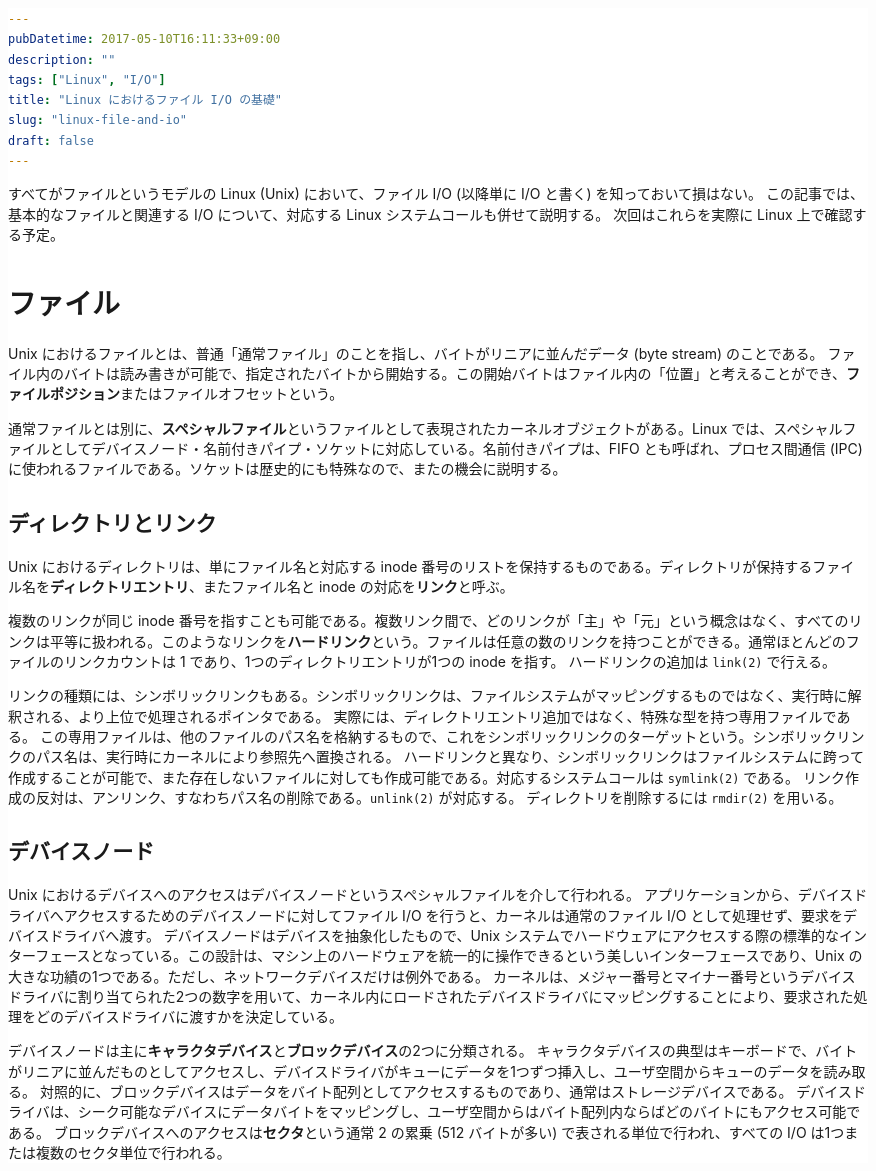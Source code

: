 ```yaml
---
pubDatetime: 2017-05-10T16:11:33+09:00
description: ""
tags: ["Linux", "I/O"]
title: "Linux におけるファイル I/O の基礎"
slug: "linux-file-and-io"
draft: false
---
```


すべてがファイルというモデルの Linux (Unix) において、ファイル I/O (以降単に I/O と書く) を知っておいて損はない。
この記事では、基本的なファイルと関連する I/O について、対応する Linux システムコールも併せて説明する。
次回はこれらを実際に Linux 上で確認する予定。



# ファイル
Unix におけるファイルとは、普通「通常ファイル」のことを指し、バイトがリニアに並んだデータ (byte stream) のことである。
ファイル内のバイトは読み書きが可能で、指定されたバイトから開始する。この開始バイトはファイル内の「位置」と考えることができ、**ファイルポジション**またはファイルオフセットという。

通常ファイルとは別に、**スペシャルファイル**というファイルとして表現されたカーネルオブジェクトがある。Linux では、スペシャルファイルとしてデバイスノード・名前付きパイプ・ソケットに対応している。名前付きパイプは、FIFO とも呼ばれ、プロセス間通信 (IPC) に使われるファイルである。ソケットは歴史的にも特殊なので、またの機会に説明する。

## ディレクトリとリンク
Unix におけるディレクトリは、単にファイル名と対応する inode 番号のリストを保持するものである。ディレクトリが保持するファイル名を**ディレクトリエントリ**、またファイル名と inode の対応を**リンク**と呼ぶ。

複数のリンクが同じ inode 番号を指すことも可能である。複数リンク間で、どのリンクが「主」や「元」という概念はなく、すべてのリンクは平等に扱われる。このようなリンクを**ハードリンク**という。ファイルは任意の数のリンクを持つことができる。通常ほとんどのファイルのリンクカウントは 1  であり、1つのディレクトリエントリが1つの inode を指す。
ハードリンクの追加は `link(2)` で行える。

リンクの種類には、シンボリックリンクもある。シンボリックリンクは、ファイルシステムがマッピングするものではなく、実行時に解釈される、より上位で処理されるポインタである。
実際には、ディレクトリエントリ追加ではなく、特殊な型を持つ専用ファイルである。
この専用ファイルは、他のファイルのパス名を格納するもので、これをシンボリックリンクのターゲットという。シンボリックリンクのパス名は、実行時にカーネルにより参照先へ置換される。
ハードリンクと異なり、シンボリックリンクはファイルシステムに跨って作成することが可能で、また存在しないファイルに対しても作成可能である。対応するシステムコールは `symlink(2)` である。
リンク作成の反対は、アンリンク、すなわちパス名の削除である。`unlink(2)` が対応する。
ディレクトリを削除するには `rmdir(2)` を用いる。

## デバイスノード
Unix におけるデバイスへのアクセスはデバイスノードというスペシャルファイルを介して行われる。
アプリケーションから、デバイスドライバへアクセスするためのデバイスノードに対してファイル I/O を行うと、カーネルは通常のファイル I/O として処理せず、要求をデバイスドライバへ渡す。
デバイスノードはデバイスを抽象化したもので、Unix システムでハードウェアにアクセスする際の標準的なインターフェースとなっている。この設計は、マシン上のハードウェアを統一的に操作できるという美しいインターフェースであり、Unix の大きな功績の1つである。ただし、ネットワークデバイスだけは例外である。
カーネルは、メジャー番号とマイナー番号というデバイスドライバに割り当てられた2つの数字を用いて、カーネル内にロードされたデバイスドライバにマッピングすることにより、要求された処理をどのデバイスドライバに渡すかを決定している。

デバイスノードは主に**キャラクタデバイス**と**ブロックデバイス**の2つに分類される。
キャラクタデバイスの典型はキーボードで、バイトがリニアに並んだものとしてアクセスし、デバイスドライバがキューにデータを1つずつ挿入し、ユーザ空間からキューのデータを読み取る。
対照的に、ブロックデバイスはデータをバイト配列としてアクセスするものであり、通常はストレージデバイスである。
デバイスドライバは、シーク可能なデバイスにデータバイトをマッピングし、ユーザ空間からはバイト配列内ならばどのバイトにもアクセス可能である。
ブロックデバイスへのアクセスは**セクタ**という通常 2 の累乗 (512 バイトが多い) で表される単位で行われ、すべての I/O は1つまたは複数のセクタ単位で行われる。
